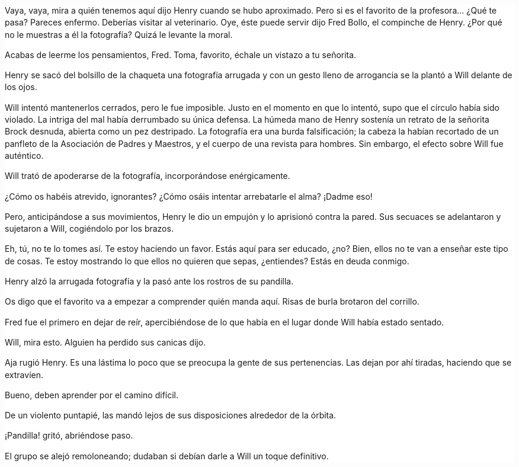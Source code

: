 Vaya, vaya, mira a quién tenemos aquí dijo Henry cuando se hubo
aproximado. Pero si es el favorito de la profesora... ¿Qué te pasa?
Pareces enfermo. Deberías visitar al veterinario.
Oye, éste puede servir dijo Fred Bollo, el compinche de Henry. ¿Por qué
no le muestras a él la fotografía? Quizá le levante la moral.

Acabas de leerme los pensamientos, Fred. Toma, favorito, échale un
vistazo a tu señorita.

Henry se sacó del bolsillo de la chaqueta una fotografía arrugada y con
un gesto lleno de arrogancia se la plantó a Will delante de los ojos.

Will intentó mantenerlos cerrados, pero le fue imposible. Justo en el
momento en que lo intentó, supo que el círculo había sido violado. La
intriga del mal había derrumbado su única defensa. La húmeda mano de
Henry sostenía un retrato de la señorita Brock desnuda, abierta como un
pez destripado. La fotografía era una burda falsificación; la cabeza la
habían recortado de un panfleto de la Asociación de Padres y Maestros,
y el cuerpo de una revista para hombres. Sin embargo, el efecto sobre
Will fue auténtico.

Will trató de apoderarse de la fotografía, incorporándose
enérgicamente.

¿Cómo os habéis atrevido, ignorantes? ¿Cómo osáis intentar arrebatarle
el alma? ¡Dadme eso!

Pero, anticipándose a sus movimientos, Henry le dio un empujón y lo
aprisionó contra la pared. Sus secuaces se adelantaron y sujetaron a
Will, cogiéndolo por los brazos.

Eh, tú, no te lo tomes así. Te estoy haciendo un favor. Estás aquí para
ser educado, ¿no? Bien, ellos no te van a enseñar este tipo de cosas.
Te estoy mostrando lo que ellos no quieren que sepas, ¿entiendes? Estás
en deuda conmigo.

Henry alzó la arrugada fotografía y la pasó ante los rostros de su
pandilla.

Os digo que el favorito va a empezar a comprender quién manda aquí.
Risas de burla brotaron del corrillo.

Fred fue el primero en dejar de reír, apercibiéndose de lo que había en
el lugar donde Will había estado sentado.

Will, mira esto. Alguien ha perdido sus canicas dijo.

Aja rugió Henry. Es una lástima lo poco que se preocupa la gente de sus
pertenencias. Las dejan por ahí tiradas, haciendo que se extravíen.

Bueno, deben aprender por el camino difícil.

De un violento puntapié, las mandó lejos de sus disposiciones alrededor
de la órbita.

¡Pandilla! gritó, abriéndose paso.

El grupo se alejó remoloneando; dudaban si debían darle a Will un toque
definitivo.
